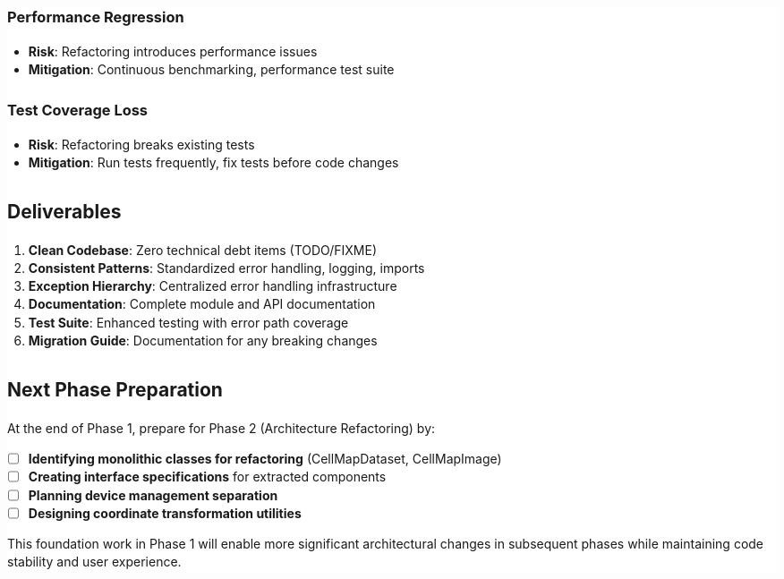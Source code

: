 ### Performance Regression
- **Risk**: Refactoring introduces performance issues
- **Mitigation**: Continuous benchmarking, performance test suite

### Test Coverage Loss
- **Risk**: Refactoring breaks existing tests
- **Mitigation**: Run tests frequently, fix tests before code changes

## Deliverables

1. **Clean Codebase**: Zero technical debt items (TODO/FIXME)
2. **Consistent Patterns**: Standardized error handling, logging, imports
3. **Exception Hierarchy**: Centralized error handling infrastructure
4. **Documentation**: Complete module and API documentation
5. **Test Suite**: Enhanced testing with error path coverage
6. **Migration Guide**: Documentation for any breaking changes

## Next Phase Preparation

At the end of Phase 1, prepare for Phase 2 (Architecture Refactoring) by:
- [ ] **Identifying monolithic classes for refactoring** (CellMapDataset, CellMapImage)
- [ ] **Creating interface specifications** for extracted components
- [ ] **Planning device management separation**
- [ ] **Designing coordinate transformation utilities**

This foundation work in Phase 1 will enable more significant architectural changes in subsequent phases while maintaining code stability and user experience.
